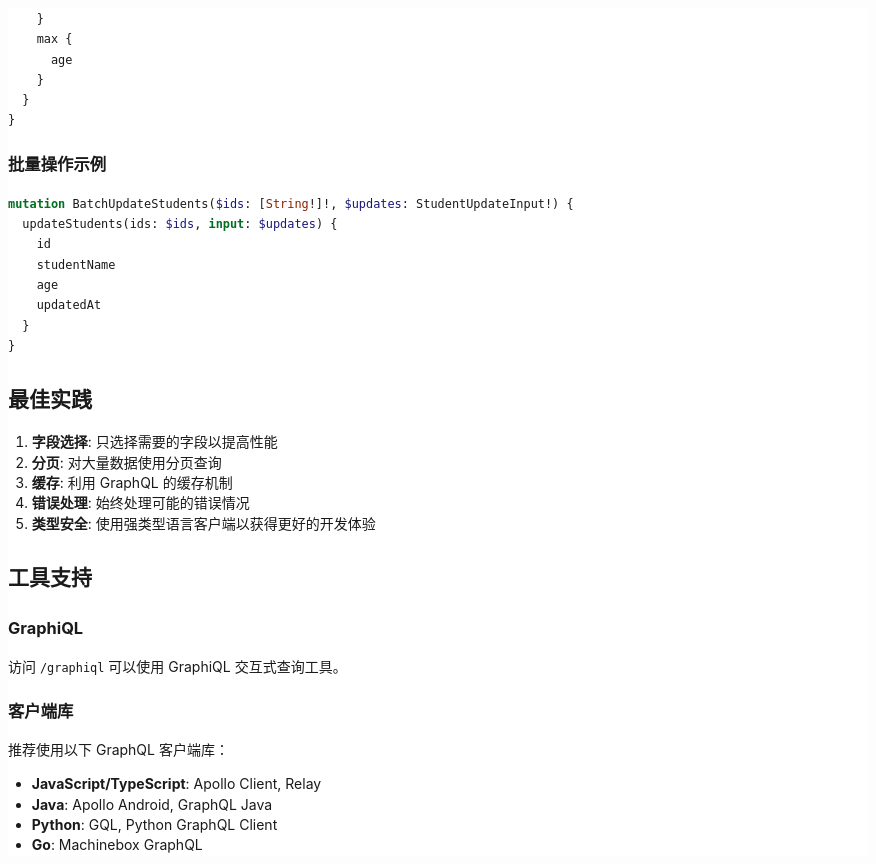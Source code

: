 ```graphql
    }
    max {
      age
    }
  }
}
```

### 批量操作示例

```graphql
mutation BatchUpdateStudents($ids: [String!]!, $updates: StudentUpdateInput!) {
  updateStudents(ids: $ids, input: $updates) {
    id
    studentName
    age
    updatedAt
  }
}
```

## 最佳实践

1. **字段选择**: 只选择需要的字段以提高性能
2. **分页**: 对大量数据使用分页查询
3. **缓存**: 利用 GraphQL 的缓存机制
4. **错误处理**: 始终处理可能的错误情况
5. **类型安全**: 使用强类型语言客户端以获得更好的开发体验

## 工具支持

### GraphiQL

访问 `/graphiql` 可以使用 GraphiQL 交互式查询工具。

### 客户端库

推荐使用以下 GraphQL 客户端库：

- **JavaScript/TypeScript**: Apollo Client, Relay
- **Java**: Apollo Android, GraphQL Java
- **Python**: GQL, Python GraphQL Client
- **Go**: Machinebox GraphQL
